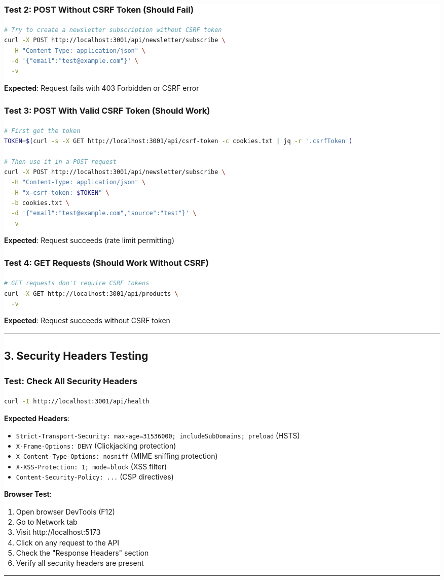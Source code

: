 ### Test 2: POST Without CSRF Token (Should Fail)
```bash
# Try to create a newsletter subscription without CSRF token
curl -X POST http://localhost:3001/api/newsletter/subscribe \
  -H "Content-Type: application/json" \
  -d '{"email":"test@example.com"}' \
  -v
```
**Expected**: Request fails with 403 Forbidden or CSRF error

### Test 3: POST With Valid CSRF Token (Should Work)
```bash
# First get the token
TOKEN=$(curl -s -X GET http://localhost:3001/api/csrf-token -c cookies.txt | jq -r '.csrfToken')

# Then use it in a POST request
curl -X POST http://localhost:3001/api/newsletter/subscribe \
  -H "Content-Type: application/json" \
  -H "x-csrf-token: $TOKEN" \
  -b cookies.txt \
  -d '{"email":"test@example.com","source":"test"}' \
  -v
```
**Expected**: Request succeeds (rate limit permitting)

### Test 4: GET Requests (Should Work Without CSRF)
```bash
# GET requests don't require CSRF tokens
curl -X GET http://localhost:3001/api/products \
  -v
```
**Expected**: Request succeeds without CSRF token

---

## 3. Security Headers Testing

### Test: Check All Security Headers
```bash
curl -I http://localhost:3001/api/health
```

**Expected Headers**:
- `Strict-Transport-Security: max-age=31536000; includeSubDomains; preload` (HSTS)
- `X-Frame-Options: DENY` (Clickjacking protection)
- `X-Content-Type-Options: nosniff` (MIME sniffing protection)
- `X-XSS-Protection: 1; mode=block` (XSS filter)
- `Content-Security-Policy: ...` (CSP directives)

**Browser Test**:
1. Open browser DevTools (F12)
2. Go to Network tab
3. Visit http://localhost:5173
4. Click on any request to the API
5. Check the "Response Headers" section
6. Verify all security headers are present

---